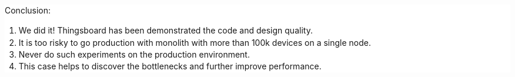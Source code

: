 Conclusion:
1. We did it! Thingsboard has been demonstrated the code and design quality.
2. It is too risky to go production with monolith with more than 100k devices on a single node.
3. Never do such experiments on the production environment.
4. This case helps to discover the bottlenecks and further improve performance.